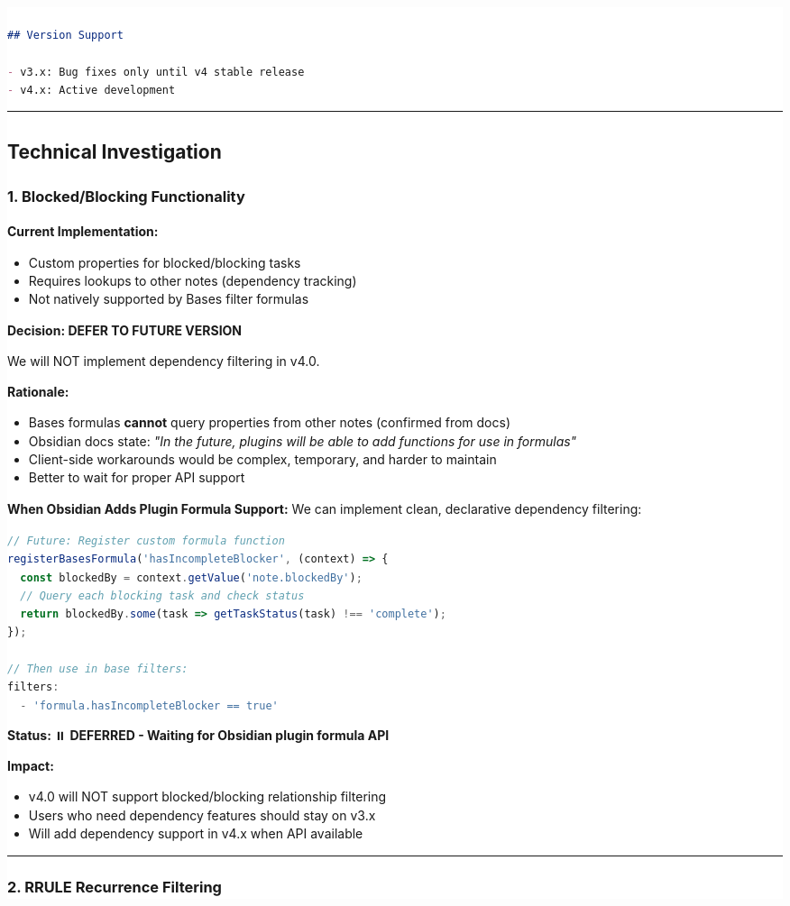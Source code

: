 ```markdown

## Version Support

- v3.x: Bug fixes only until v4 stable release
- v4.x: Active development
```

---

## Technical Investigation

### 1. Blocked/Blocking Functionality

**Current Implementation:**
- Custom properties for blocked/blocking tasks
- Requires lookups to other notes (dependency tracking)
- Not natively supported by Bases filter formulas

**Decision: DEFER TO FUTURE VERSION**

We will NOT implement dependency filtering in v4.0.

**Rationale:**
- Bases formulas **cannot** query properties from other notes (confirmed from docs)
- Obsidian docs state: _"In the future, plugins will be able to add functions for use in formulas"_
- Client-side workarounds would be complex, temporary, and harder to maintain
- Better to wait for proper API support

**When Obsidian Adds Plugin Formula Support:**
We can implement clean, declarative dependency filtering:
```typescript
// Future: Register custom formula function
registerBasesFormula('hasIncompleteBlocker', (context) => {
  const blockedBy = context.getValue('note.blockedBy');
  // Query each blocking task and check status
  return blockedBy.some(task => getTaskStatus(task) !== 'complete');
});

// Then use in base filters:
filters:
  - 'formula.hasIncompleteBlocker == true'
```

**Status:** ⏸️ **DEFERRED - Waiting for Obsidian plugin formula API**

**Impact:**
- v4.0 will NOT support blocked/blocking relationship filtering
- Users who need dependency features should stay on v3.x
- Will add dependency support in v4.x when API available

---

### 2. RRULE Recurrence Filtering
